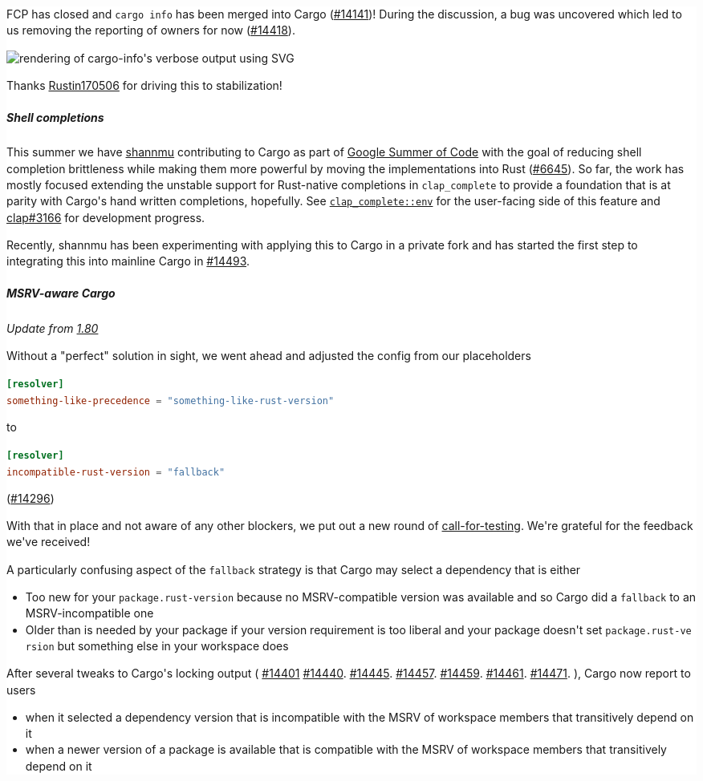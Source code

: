 FCP has closed and `cargo info` has been merged into Cargo ([#14141](https://github.com/rust-lang/cargo/pull/14141))!
During the discussion, a bug was uncovered which led to us removing the reporting of owners for now ([#14418](https://github.com/rust-lang/cargo/pull/14418)).

![rendering of cargo-info's verbose output using SVG](../../../../images/inside-rust/2024-05-07-this-development-cycle-in-cargo-1.79/info.stdout.term.svg)

Thanks [Rustin170506](https://github.com/Rustin170506) for driving this to stabilization!

##### Shell completions

This summer we have [shannmu](https://github.com/shannmu) contributing to Cargo as part of [Google Summer of Code](https://summerofcode.withgoogle.com/) with the goal of reducing shell completion brittleness while making them more powerful by moving the implementations into Rust ([#6645](https://github.com/rust-lang/cargo/issues/6645)).
So far, the work has mostly focused extending the unstable support for Rust-native completions in `clap_complete` to provide a foundation that is at parity with Cargo's hand written completions, hopefully.
See [`clap_complete::env`](https://docs.rs/clap_complete/latest/clap_complete/env/index.html) for the user-facing side of this feature and [clap#3166](https://github.com/clap-rs/clap/issues/3166) for development progress.

Recently, shannmu has been experimenting with applying this to Cargo in a private fork and has started the first step to integrating this into mainline Cargo in [#14493](https://github.com/rust-lang/cargo/pull/14493).

##### MSRV-aware Cargo

*Update from [1.80](https://blog.rust-lang.org/inside-rust/2024/06/19/this-development-cycle-in-cargo-1.80.html#msrv-aware-cargo)*

Without a "perfect" solution in sight, we went ahead and adjusted the config from our placeholders
```toml
[resolver]
something-like-precedence = "something-like-rust-version"
```
to
```toml
[resolver]
incompatible-rust-version = "fallback"
```
([#14296](https://github.com/rust-lang/cargo/pull/14296))

With that in place and not aware of any other blockers,
we put out a new round of [call-for-testing](https://github.com/rust-lang/cargo/issues/13873#issuecomment-2276647842).
We're grateful for the feedback we've received!

A particularly confusing aspect of the `fallback` strategy is that Cargo may select a dependency that is either
- Too new for your `package.rust-version` because no MSRV-compatible version was available and so Cargo did a `fallback` to an MSRV-incompatible one
- Older than is needed by your package if your version requirement is too liberal and your package doesn't set `package.rust-version` but something else in your workspace does

After several tweaks to Cargo's locking output (
[#14401](https://github.com/rust-lang/cargo/pull/14401)
[#14440](https://github.com/rust-lang/cargo/pull/14440).
[#14445](https://github.com/rust-lang/cargo/pull/14445).
[#14457](https://github.com/rust-lang/cargo/pull/14440).
[#14459](https://github.com/rust-lang/cargo/pull/14459).
[#14461](https://github.com/rust-lang/cargo/pull/14461).
[#14471](https://github.com/rust-lang/cargo/pull/14471).
), Cargo now report to users
- when it selected a dependency version that is incompatible with the MSRV of workspace members that transitively depend on it
- when a newer version of a package is available that is compatible with the MSRV of workspace members that transitively depend on it
